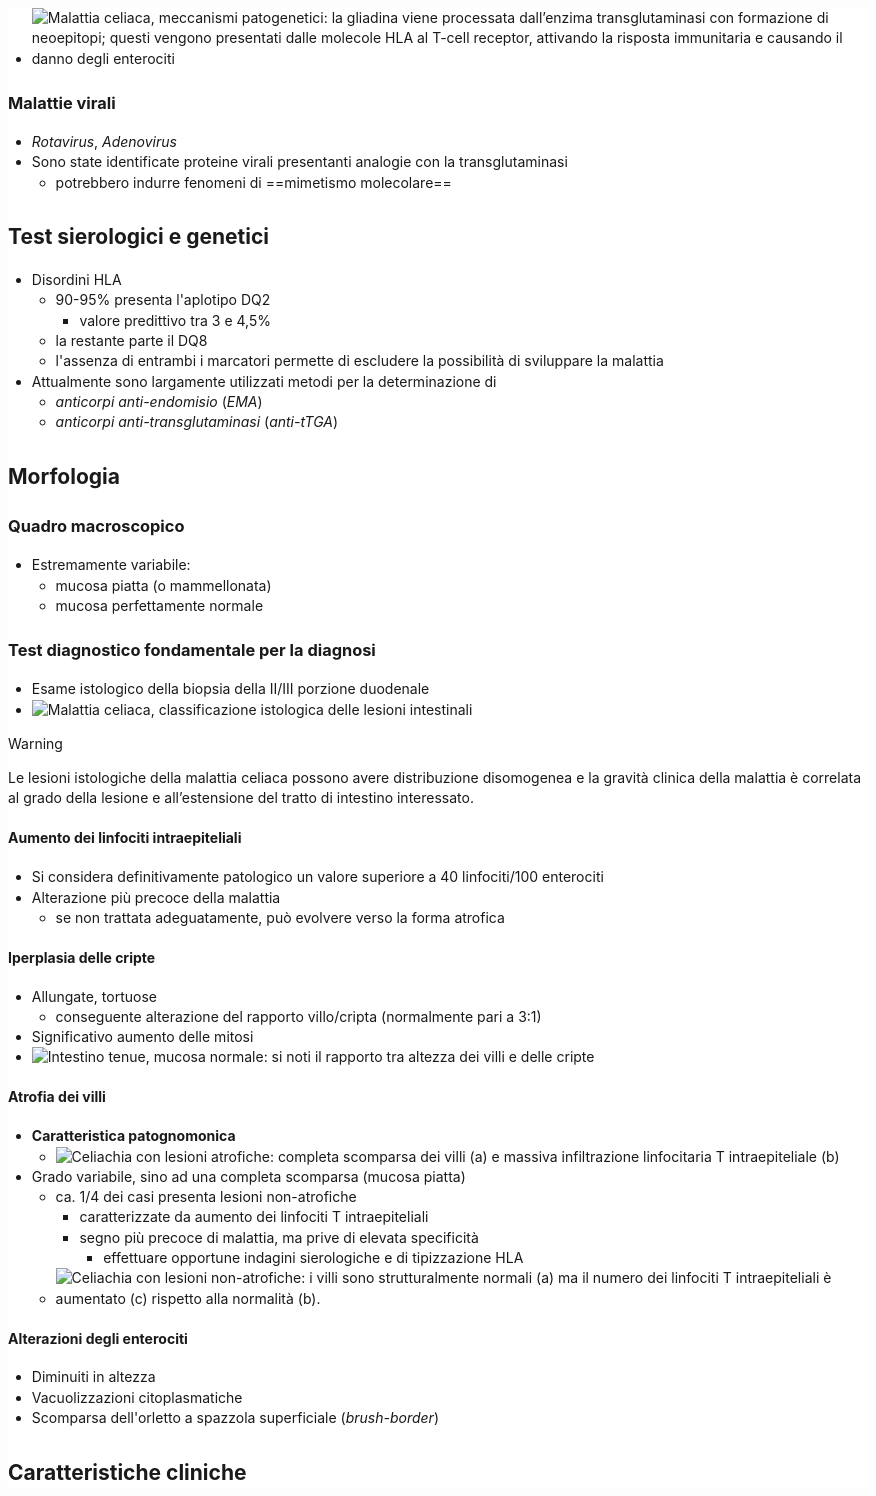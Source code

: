 - ![Malattia celiaca, meccanismi patogenetici: la gliadina viene processata dall’enzima transglutaminasi con formazione di neoepitopi; questi vengono presentati dalle molecole HLA al T-cell receptor, attivando la risposta immunitaria e causando il danno degli enterociti](https://i.imgur.com/PLXBWWt.png)
### Malattie virali
- *Rotavirus*, *Adenovirus*
- Sono state identificate proteine virali presentanti analogie con la transglutaminasi
	- potrebbero indurre fenomeni di ==mimetismo molecolare==
## Test sierologici e genetici
- Disordini HLA
	- 90-95% presenta l'aplotipo DQ2
		- valore predittivo tra 3 e 4,5%
	- la restante parte il DQ8
	- l'assenza di entrambi i marcatori permette di escludere la possibilità di sviluppare la malattia
- Attualmente sono largamente utilizzati metodi per la determinazione di
	- *anticorpi anti-endomisio* (*EMA*)
	- *anticorpi anti-transglutaminasi* (*anti-tTGA*)
## Morfologia
### Quadro macroscopico
- Estremamente variabile:
	- mucosa piatta (o mammellonata)
	- mucosa perfettamente normale
### Test diagnostico fondamentale per la diagnosi
- Esame istologico della biopsia della II/III porzione duodenale
- ![Malattia celiaca, classificazione istologica delle lesioni intestinali](https://i.imgur.com/enWsVSZ.png)
>[!warning]
>Le lesioni istologiche della malattia celiaca possono avere distribuzione disomogenea e la gravità clinica della malattia è correlata al grado della lesione e all’estensione del tratto di intestino interessato.
#### Aumento dei linfociti intraepiteliali
- Si considera definitivamente patologico un valore superiore a 40 linfociti/100 enterociti
- Alterazione più precoce della malattia
	- se non trattata adeguatamente, può evolvere verso la forma atrofica
#### Iperplasia delle cripte
- Allungate, tortuose
	- conseguente alterazione del rapporto villo/cripta (normalmente pari a 3:1)
- Significativo aumento delle mitosi
- ![Intestino tenue, mucosa normale: si noti il rapporto tra altezza dei villi e delle cripte](https://i.imgur.com/SjuDDey.png)
#### Atrofia dei villi
- **Caratteristica patognomonica**
	- ![Celiachia con lesioni atrofiche: completa scomparsa dei villi (a) e massiva infiltrazione linfocitaria T intraepiteliale (b)](https://i.imgur.com/JNfMyy1.jpeg)
- Grado variabile, sino ad una completa scomparsa (mucosa piatta)
	- ca. 1/4 dei casi presenta lesioni non-atrofiche
		- caratterizzate da aumento dei linfociti T intraepiteliali
		- segno più precoce di malattia, ma prive di elevata specificità
			- effettuare opportune indagini sierologiche e di tipizzazione HLA
	- ![Celiachia con lesioni non-atrofiche: i villi sono strutturalmente normali (a) ma il numero dei linfociti T intraepiteliali è aumentato (c) rispetto alla normalità (b).](https://i.imgur.com/yGTZnkh.jpeg)
#### Alterazioni degli enterociti
- Diminuiti in altezza
- Vacuolizzazioni citoplasmatiche
- Scomparsa dell'orletto a spazzola superficiale (*brush-border*)
## Caratteristiche cliniche